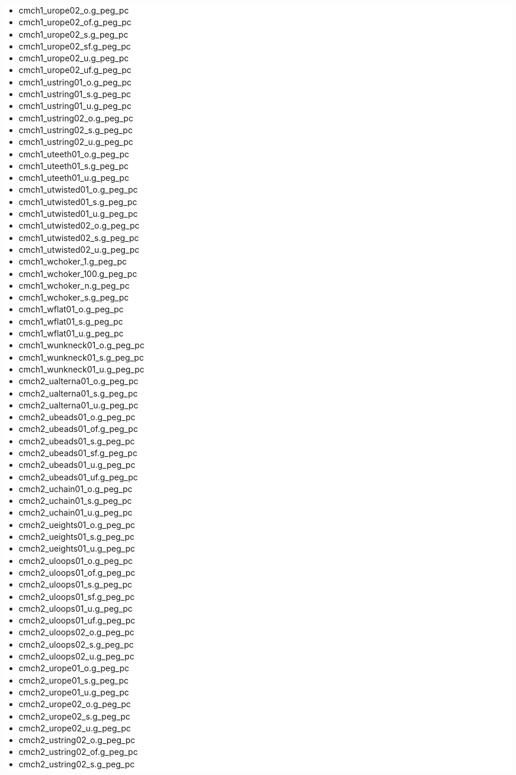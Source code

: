 * cmch1_urope02_o.g_peg_pc
* cmch1_urope02_of.g_peg_pc
* cmch1_urope02_s.g_peg_pc
* cmch1_urope02_sf.g_peg_pc
* cmch1_urope02_u.g_peg_pc
* cmch1_urope02_uf.g_peg_pc
* cmch1_ustring01_o.g_peg_pc
* cmch1_ustring01_s.g_peg_pc
* cmch1_ustring01_u.g_peg_pc
* cmch1_ustring02_o.g_peg_pc
* cmch1_ustring02_s.g_peg_pc
* cmch1_ustring02_u.g_peg_pc
* cmch1_uteeth01_o.g_peg_pc
* cmch1_uteeth01_s.g_peg_pc
* cmch1_uteeth01_u.g_peg_pc
* cmch1_utwisted01_o.g_peg_pc
* cmch1_utwisted01_s.g_peg_pc
* cmch1_utwisted01_u.g_peg_pc
* cmch1_utwisted02_o.g_peg_pc
* cmch1_utwisted02_s.g_peg_pc
* cmch1_utwisted02_u.g_peg_pc
* cmch1_wchoker_1.g_peg_pc
* cmch1_wchoker_100.g_peg_pc
* cmch1_wchoker_n.g_peg_pc
* cmch1_wchoker_s.g_peg_pc
* cmch1_wflat01_o.g_peg_pc
* cmch1_wflat01_s.g_peg_pc
* cmch1_wflat01_u.g_peg_pc
* cmch1_wunkneck01_o.g_peg_pc
* cmch1_wunkneck01_s.g_peg_pc
* cmch1_wunkneck01_u.g_peg_pc
* cmch2_ualterna01_o.g_peg_pc
* cmch2_ualterna01_s.g_peg_pc
* cmch2_ualterna01_u.g_peg_pc
* cmch2_ubeads01_o.g_peg_pc
* cmch2_ubeads01_of.g_peg_pc
* cmch2_ubeads01_s.g_peg_pc
* cmch2_ubeads01_sf.g_peg_pc
* cmch2_ubeads01_u.g_peg_pc
* cmch2_ubeads01_uf.g_peg_pc
* cmch2_uchain01_o.g_peg_pc
* cmch2_uchain01_s.g_peg_pc
* cmch2_uchain01_u.g_peg_pc
* cmch2_ueights01_o.g_peg_pc
* cmch2_ueights01_s.g_peg_pc
* cmch2_ueights01_u.g_peg_pc
* cmch2_uloops01_o.g_peg_pc
* cmch2_uloops01_of.g_peg_pc
* cmch2_uloops01_s.g_peg_pc
* cmch2_uloops01_sf.g_peg_pc
* cmch2_uloops01_u.g_peg_pc
* cmch2_uloops01_uf.g_peg_pc
* cmch2_uloops02_o.g_peg_pc
* cmch2_uloops02_s.g_peg_pc
* cmch2_uloops02_u.g_peg_pc
* cmch2_urope01_o.g_peg_pc
* cmch2_urope01_s.g_peg_pc
* cmch2_urope01_u.g_peg_pc
* cmch2_urope02_o.g_peg_pc
* cmch2_urope02_s.g_peg_pc
* cmch2_urope02_u.g_peg_pc
* cmch2_ustring02_o.g_peg_pc
* cmch2_ustring02_of.g_peg_pc
* cmch2_ustring02_s.g_peg_pc